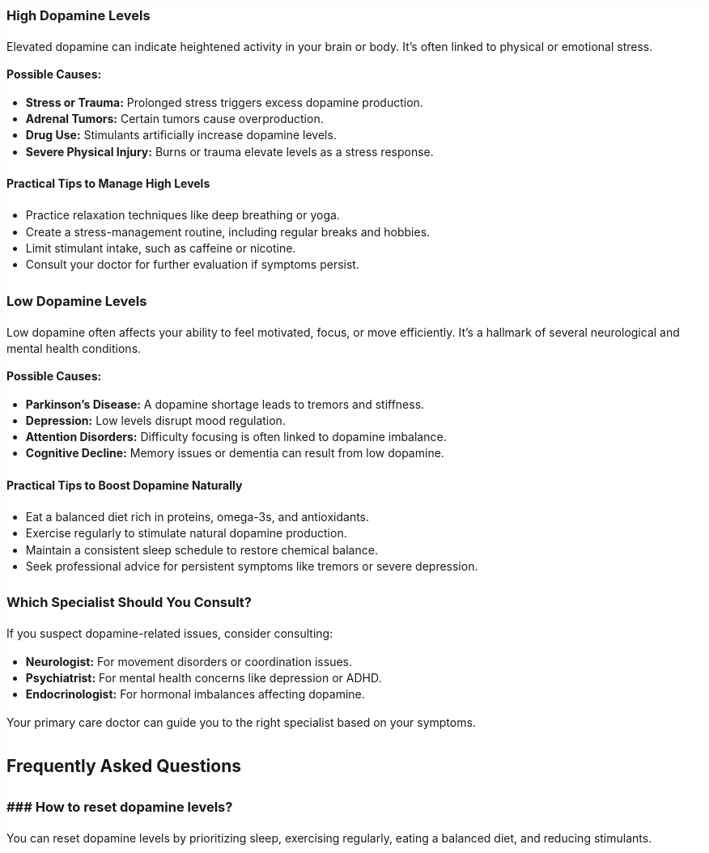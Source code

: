 ### High Dopamine Levels

Elevated dopamine can indicate heightened activity in your brain or body. It’s often linked to physical or emotional stress.

**Possible Causes:**

- **Stress or Trauma:** Prolonged stress triggers excess dopamine production.
- **Adrenal Tumors:** Certain tumors cause overproduction.
- **Drug Use:** Stimulants artificially increase dopamine levels.
- **Severe Physical Injury:** Burns or trauma elevate levels as a stress response.

#### Practical Tips to Manage High Levels

- Practice relaxation techniques like deep breathing or yoga.
- Create a stress-management routine, including regular breaks and hobbies.
- Limit stimulant intake, such as caffeine or nicotine.
- Consult your doctor for further evaluation if symptoms persist.

### Low Dopamine Levels

Low dopamine often affects your ability to feel motivated, focus, or move efficiently. It’s a hallmark of several neurological and mental health conditions.

**Possible Causes:**

- **Parkinson’s Disease:** A dopamine shortage leads to tremors and stiffness.
- **Depression:** Low levels disrupt mood regulation.
- **Attention Disorders:** Difficulty focusing is often linked to dopamine imbalance.
- **Cognitive Decline:** Memory issues or dementia can result from low dopamine.

#### Practical Tips to Boost Dopamine Naturally

- Eat a balanced diet rich in proteins, omega-3s, and antioxidants.
- Exercise regularly to stimulate natural dopamine production.
- Maintain a consistent sleep schedule to restore chemical balance.
- Seek professional advice for persistent symptoms like tremors or severe depression.

### Which Specialist Should You Consult?

If you suspect dopamine-related issues, consider consulting:

- **Neurologist:** For movement disorders or coordination issues.
- **Psychiatrist:** For mental health concerns like depression or ADHD.
- **Endocrinologist:** For hormonal imbalances affecting dopamine.

Your primary care doctor can guide you to the right specialist based on your symptoms.

## Frequently Asked Questions

### \#\#\# How to reset dopamine levels?

You can reset dopamine levels by prioritizing sleep, exercising regularly, eating a balanced diet, and reducing stimulants.
